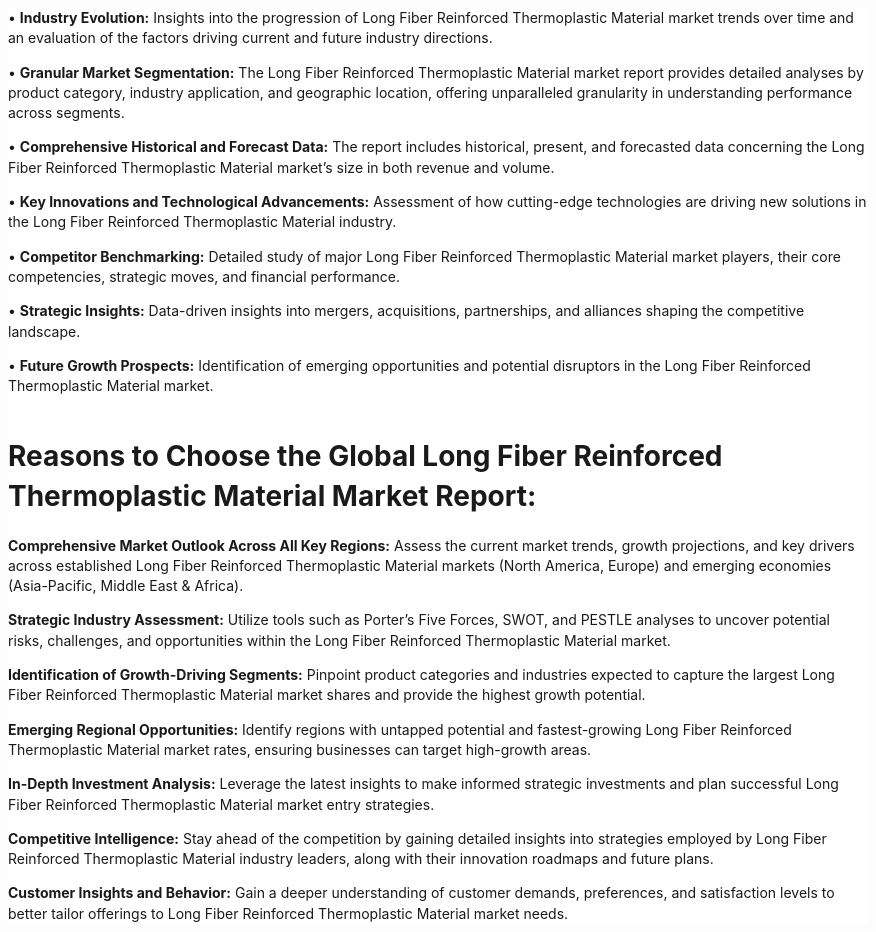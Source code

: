• <strong>Industry Evolution:</strong> Insights into the progression of Long Fiber Reinforced Thermoplastic Material market trends over time and an evaluation of the factors driving current and future industry directions.

• <strong>Granular Market Segmentation:</strong> The Long Fiber Reinforced Thermoplastic Material market report provides detailed analyses by product category, industry application, and geographic location, offering unparalleled granularity in understanding performance across segments.

• <strong>Comprehensive Historical and Forecast Data:</strong> The report includes historical, present, and forecasted data concerning the Long Fiber Reinforced Thermoplastic Material market’s size in both revenue and volume.

• <strong>Key Innovations and Technological Advancements:</strong> Assessment of how cutting-edge technologies are driving new solutions in the Long Fiber Reinforced Thermoplastic Material industry.

• <strong>Competitor Benchmarking:</strong> Detailed study of major Long Fiber Reinforced Thermoplastic Material market players, their core competencies, strategic moves, and financial performance.

• <strong>Strategic Insights:</strong> Data-driven insights into mergers, acquisitions, partnerships, and alliances shaping the competitive landscape.

• <strong>Future Growth Prospects:</strong> Identification of emerging opportunities and potential disruptors in the Long Fiber Reinforced Thermoplastic Material market.

# <strong>Reasons to Choose the Global Long Fiber Reinforced Thermoplastic Material Market Report:</strong>

<strong>Comprehensive Market Outlook Across All Key Regions:</strong>
Assess the current market trends, growth projections, and key drivers across established Long Fiber Reinforced Thermoplastic Material markets (North America, Europe) and emerging economies (Asia-Pacific, Middle East & Africa).

<strong>Strategic Industry Assessment:</strong>
Utilize tools such as Porter’s Five Forces, SWOT, and PESTLE analyses to uncover potential risks, challenges, and opportunities within the Long Fiber Reinforced Thermoplastic Material market.

<strong>Identification of Growth-Driving Segments:</strong>
Pinpoint product categories and industries expected to capture the largest Long Fiber Reinforced Thermoplastic Material market shares and provide the highest growth potential.

<strong>Emerging Regional Opportunities:</strong>
Identify regions with untapped potential and fastest-growing Long Fiber Reinforced Thermoplastic Material market rates, ensuring businesses can target high-growth areas.

<strong>In-Depth Investment Analysis:</strong>
Leverage the latest insights to make informed strategic investments and plan successful Long Fiber Reinforced Thermoplastic Material market entry strategies.

<strong>Competitive Intelligence:</strong>
Stay ahead of the competition by gaining detailed insights into strategies employed by Long Fiber Reinforced Thermoplastic Material industry leaders, along with their innovation roadmaps and future plans.

<strong>Customer Insights and Behavior:</strong>
Gain a deeper understanding of customer demands, preferences, and satisfaction levels to better tailor offerings to Long Fiber Reinforced Thermoplastic Material market needs.
